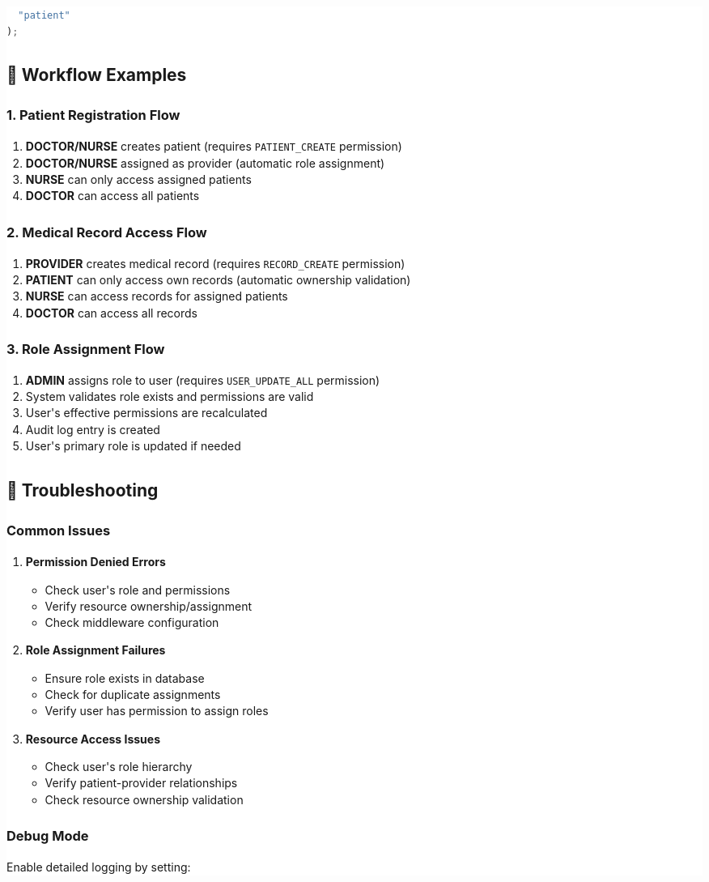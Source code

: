 ```typescript
  "patient"
);
```

## 🔄 Workflow Examples

### 1. Patient Registration Flow

1. **DOCTOR/NURSE** creates patient (requires `PATIENT_CREATE` permission)
2. **DOCTOR/NURSE** assigned as provider (automatic role assignment)
3. **NURSE** can only access assigned patients
4. **DOCTOR** can access all patients

### 2. Medical Record Access Flow

1. **PROVIDER** creates medical record (requires `RECORD_CREATE` permission)
2. **PATIENT** can only access own records (automatic ownership validation)
3. **NURSE** can access records for assigned patients
4. **DOCTOR** can access all records

### 3. Role Assignment Flow

1. **ADMIN** assigns role to user (requires `USER_UPDATE_ALL` permission)
2. System validates role exists and permissions are valid
3. User's effective permissions are recalculated
4. Audit log entry is created
5. User's primary role is updated if needed

## 🚨 Troubleshooting

### Common Issues

1. **Permission Denied Errors**

   - Check user's role and permissions
   - Verify resource ownership/assignment
   - Check middleware configuration

2. **Role Assignment Failures**

   - Ensure role exists in database
   - Check for duplicate assignments
   - Verify user has permission to assign roles

3. **Resource Access Issues**
   - Check user's role hierarchy
   - Verify patient-provider relationships
   - Check resource ownership validation

### Debug Mode

Enable detailed logging by setting:
